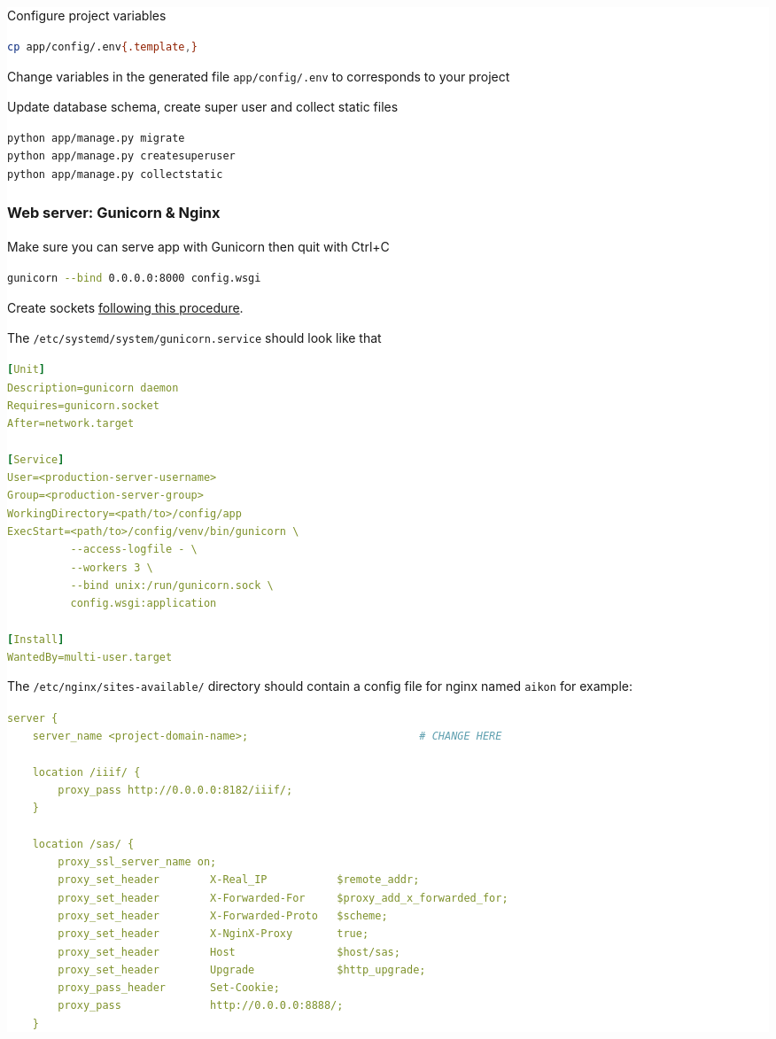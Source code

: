 Configure project variables
```bash
cp app/config/.env{.template,}
```

Change variables in the generated file `app/config/.env` to corresponds to your project

Update database schema, create super user and collect static files
```bash
python app/manage.py migrate
python app/manage.py createsuperuser
python app/manage.py collectstatic
```

### Web server: Gunicorn & Nginx

Make sure you can serve app with Gunicorn then quit with Ctrl+C
```bash
gunicorn --bind 0.0.0.0:8000 config.wsgi
```

Create sockets [following this procedure](https://www.digitalocean.com/community/tutorials/how-to-set-up-django-with-postgres-nginx-and-gunicorn-on-ubuntu-22-04#creating-systemd-socket-and-service-files-for-gunicorn).

The `/etc/systemd/system/gunicorn.service` should look like that
```yaml
[Unit]
Description=gunicorn daemon
Requires=gunicorn.socket
After=network.target

[Service]
User=<production-server-username>
Group=<production-server-group>
WorkingDirectory=<path/to>/config/app
ExecStart=<path/to>/config/venv/bin/gunicorn \
          --access-logfile - \
          --workers 3 \
          --bind unix:/run/gunicorn.sock \
          config.wsgi:application

[Install]
WantedBy=multi-user.target
```

The `/etc/nginx/sites-available/` directory should contain a config file for nginx named `aikon` for example:
```yaml
server {
    server_name <project-domain-name>;                           # CHANGE HERE

    location /iiif/ {
        proxy_pass http://0.0.0.0:8182/iiif/;
    }

    location /sas/ {
        proxy_ssl_server_name on;
        proxy_set_header        X-Real_IP           $remote_addr;
        proxy_set_header        X-Forwarded-For     $proxy_add_x_forwarded_for;
        proxy_set_header        X-Forwarded-Proto   $scheme;
        proxy_set_header        X-NginX-Proxy       true;
        proxy_set_header        Host                $host/sas;
        proxy_set_header        Upgrade             $http_upgrade;
        proxy_pass_header       Set-Cookie;
        proxy_pass              http://0.0.0.0:8888/;
    }

```

[//]: # (TODO add Docker documentation + documentation on email setup)
[//]: # (add user to docker group)
[//]: # (install docker and docker-compose)
[//]: # (install mail server)
[//]: # (`docker compose logs <container-name>`)
[//]: # (https://docs.docker.com/engine/install/linux-postinstall/#configure-docker-to-start-on-boot-with-systemd)
[//]: # (docker compose exec db psql -U ${POSTGRES_USER} -d ${POSTGRES_DB})
[//]: # (create a nginx conf on machine)
[//]: # (server {)
[//]: # (    listen 80;)
[//]: # (    server_name aikon.enpc.fr;)
[//]: # ()
[//]: # (    location / {)
[//]: # (        proxy_pass http://localhost:8080;)
[//]: # (        proxy_set_header Host $host;)
[//]: # (        proxy_set_header X-Real-IP $remote_addr;)
[//]: # (        proxy_set_header X-Forwarded-For $proxy_add_x_forwarded_for;)
[//]: # (        proxy_set_header X-Forwarded-Proto $scheme;)
[//]: # (    })
[//]: # (})
[//]: # (sudo ln -s /etc/nginx/sites-available/aikon /etc/nginx/sites-enabled/)
